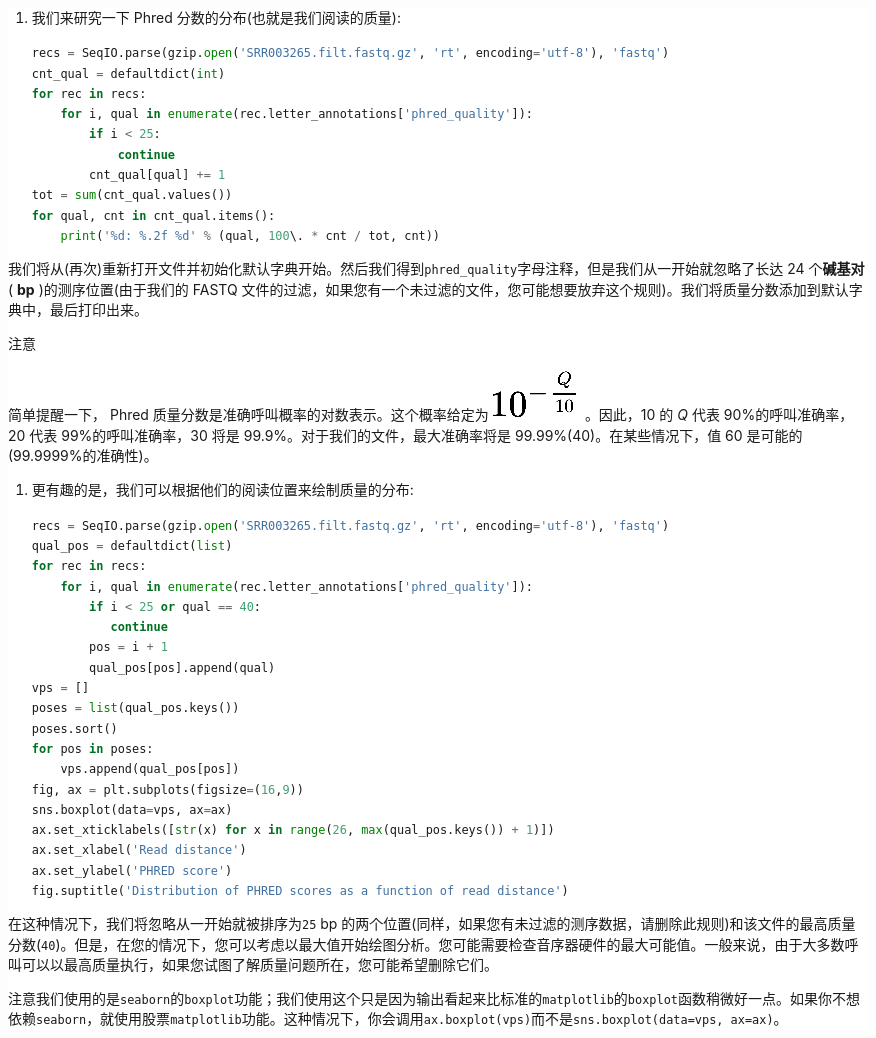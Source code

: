 1.  我们来研究一下 Phred 分数的分布(也就是我们阅读的质量):

    ```py
    recs = SeqIO.parse(gzip.open('SRR003265.filt.fastq.gz', 'rt', encoding='utf-8'), 'fastq')
    cnt_qual = defaultdict(int)
    for rec in recs:
        for i, qual in enumerate(rec.letter_annotations['phred_quality']):
            if i < 25:
                continue
            cnt_qual[qual] += 1
    tot = sum(cnt_qual.values())
    for qual, cnt in cnt_qual.items():
        print('%d: %.2f %d' % (qual, 100\. * cnt / tot, cnt))
    ```

我们将从(再次)重新打开文件并初始化默认字典开始。然后我们得到`phred_quality`字母注释，但是我们从一开始就忽略了长达 24 个**碱基对** ( **bp** )的测序位置(由于我们的 FASTQ 文件的过滤，如果您有一个未过滤的文件，您可能想要放弃这个规则)。我们将质量分数添加到默认字典中，最后打印出来。

注意

简单提醒一下， Phred 质量分数是准确呼叫概率的对数表示。这个概率给定为![](img/B17942_03_009.png)。因此，10 的 *Q* 代表 90%的呼叫准确率，20 代表 99%的呼叫准确率，30 将是 99.9%。对于我们的文件，最大准确率将是 99.99%(40)。在某些情况下，值 60 是可能的(99.9999%的准确性)。

1.  更有趣的是，我们可以根据他们的阅读位置来绘制质量的分布:

    ```py
    recs = SeqIO.parse(gzip.open('SRR003265.filt.fastq.gz', 'rt', encoding='utf-8'), 'fastq')
    qual_pos = defaultdict(list)
    for rec in recs:
        for i, qual in enumerate(rec.letter_annotations['phred_quality']):
            if i < 25 or qual == 40:
               continue
            pos = i + 1
            qual_pos[pos].append(qual)
    vps = []
    poses = list(qual_pos.keys())
    poses.sort()
    for pos in poses:
        vps.append(qual_pos[pos])
    fig, ax = plt.subplots(figsize=(16,9))
    sns.boxplot(data=vps, ax=ax)
    ax.set_xticklabels([str(x) for x in range(26, max(qual_pos.keys()) + 1)])
    ax.set_xlabel('Read distance')
    ax.set_ylabel('PHRED score')
    fig.suptitle('Distribution of PHRED scores as a function of read distance')
    ```

在这种情况下，我们将忽略从一开始就被排序为`25` bp 的两个位置(同样，如果您有未过滤的测序数据，请删除此规则)和该文件的最高质量分数(`40`)。但是，在您的情况下，您可以考虑以最大值开始绘图分析。您可能需要检查音序器硬件的最大可能值。一般来说，由于大多数呼叫可以以最高质量执行，如果您试图了解质量问题所在，您可能希望删除它们。

注意我们使用的是`seaborn`的`boxplot`功能；我们使用这个只是因为输出看起来比标准的`matplotlib`的`boxplot`函数稍微好一点。如果你不想依赖`seaborn`，就使用股票`matplotlib`功能。这种情况下，你会调用`ax.boxplot(vps)`而不是`sns.boxplot(data=vps, ax=ax)`。

